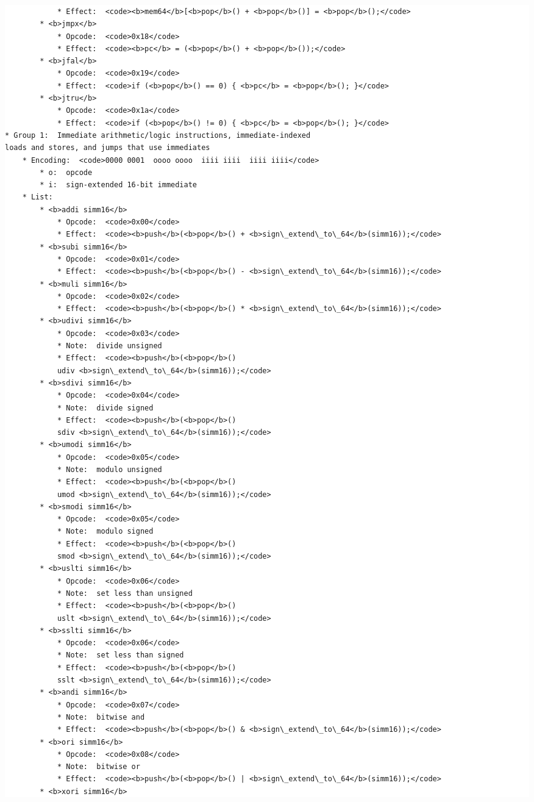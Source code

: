 				* Effect:  <code><b>mem64</b>[<b>pop</b>() + <b>pop</b>()] = <b>pop</b>();</code>
			* <b>jmpx</b>
				* Opcode:  <code>0x18</code>
				* Effect:  <code><b>pc</b> = (<b>pop</b>() + <b>pop</b>());</code>
			* <b>jfal</b>
				* Opcode:  <code>0x19</code>
				* Effect:  <code>if (<b>pop</b>() == 0) { <b>pc</b> = <b>pop</b>(); }</code>
			* <b>jtru</b>
				* Opcode:  <code>0x1a</code>
				* Effect:  <code>if (<b>pop</b>() != 0) { <b>pc</b> = <b>pop</b>(); }</code>
	* Group 1:  Immediate arithmetic/logic instructions, immediate-indexed
	loads and stores, and jumps that use immediates
		* Encoding:  <code>0000 0001  oooo oooo  iiii iiii  iiii iiii</code>
			* o:  opcode
			* i:  sign-extended 16-bit immediate
		* List:
			* <b>addi simm16</b>
				* Opcode:  <code>0x00</code>
				* Effect:  <code><b>push</b>(<b>pop</b>() + <b>sign\_extend\_to\_64</b>(simm16));</code>
			* <b>subi simm16</b>
				* Opcode:  <code>0x01</code>
				* Effect:  <code><b>push</b>(<b>pop</b>() - <b>sign\_extend\_to\_64</b>(simm16));</code>
			* <b>muli simm16</b>
				* Opcode:  <code>0x02</code>
				* Effect:  <code><b>push</b>(<b>pop</b>() * <b>sign\_extend\_to\_64</b>(simm16));</code>
			* <b>udivi simm16</b>
				* Opcode:  <code>0x03</code>
				* Note:  divide unsigned
				* Effect:  <code><b>push</b>(<b>pop</b>()
				udiv <b>sign\_extend\_to\_64</b>(simm16));</code>
			* <b>sdivi simm16</b>
				* Opcode:  <code>0x04</code>
				* Note:  divide signed
				* Effect:  <code><b>push</b>(<b>pop</b>()
				sdiv <b>sign\_extend\_to\_64</b>(simm16));</code>
			* <b>umodi simm16</b>
				* Opcode:  <code>0x05</code>
				* Note:  modulo unsigned
				* Effect:  <code><b>push</b>(<b>pop</b>()
				umod <b>sign\_extend\_to\_64</b>(simm16));</code>
			* <b>smodi simm16</b>
				* Opcode:  <code>0x05</code>
				* Note:  modulo signed
				* Effect:  <code><b>push</b>(<b>pop</b>()
				smod <b>sign\_extend\_to\_64</b>(simm16));</code>
			* <b>uslti simm16</b>
				* Opcode:  <code>0x06</code>
				* Note:  set less than unsigned
				* Effect:  <code><b>push</b>(<b>pop</b>()
				uslt <b>sign\_extend\_to\_64</b>(simm16));</code>
			* <b>sslti simm16</b>
				* Opcode:  <code>0x06</code>
				* Note:  set less than signed
				* Effect:  <code><b>push</b>(<b>pop</b>()
				sslt <b>sign\_extend\_to\_64</b>(simm16));</code>
			* <b>andi simm16</b>
				* Opcode:  <code>0x07</code>
				* Note:  bitwise and
				* Effect:  <code><b>push</b>(<b>pop</b>() & <b>sign\_extend\_to\_64</b>(simm16));</code>
			* <b>ori simm16</b>
				* Opcode:  <code>0x08</code>
				* Note:  bitwise or
				* Effect:  <code><b>push</b>(<b>pop</b>() | <b>sign\_extend\_to\_64</b>(simm16));</code>
			* <b>xori simm16</b>
